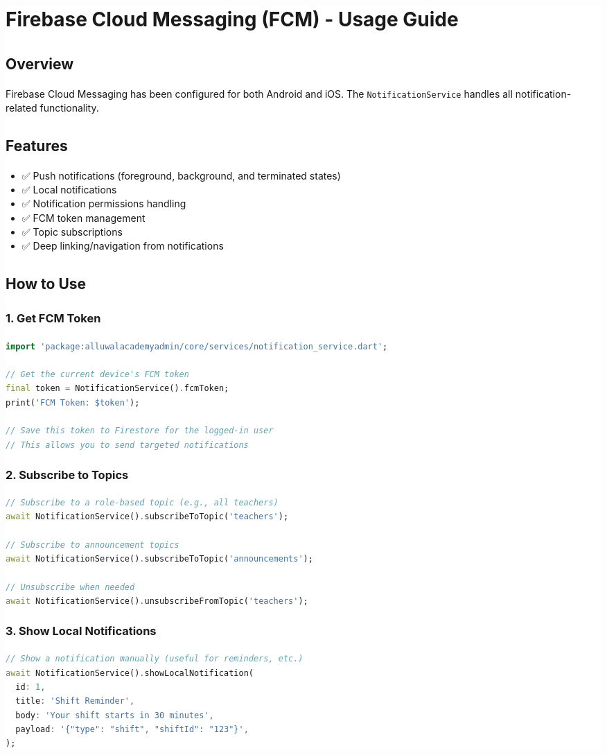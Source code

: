 # Firebase Cloud Messaging (FCM) - Usage Guide

## Overview
Firebase Cloud Messaging has been configured for both Android and iOS. The `NotificationService` handles all notification-related functionality.

## Features
- ✅ Push notifications (foreground, background, and terminated states)
- ✅ Local notifications
- ✅ Notification permissions handling
- ✅ FCM token management
- ✅ Topic subscriptions
- ✅ Deep linking/navigation from notifications

## How to Use

### 1. Get FCM Token
```dart
import 'package:alluwalacademyadmin/core/services/notification_service.dart';

// Get the current device's FCM token
final token = NotificationService().fcmToken;
print('FCM Token: $token');

// Save this token to Firestore for the logged-in user
// This allows you to send targeted notifications
```

### 2. Subscribe to Topics
```dart
// Subscribe to a role-based topic (e.g., all teachers)
await NotificationService().subscribeToTopic('teachers');

// Subscribe to announcement topics
await NotificationService().subscribeToTopic('announcements');

// Unsubscribe when needed
await NotificationService().unsubscribeFromTopic('teachers');
```

### 3. Show Local Notifications
```dart
// Show a notification manually (useful for reminders, etc.)
await NotificationService().showLocalNotification(
  id: 1,
  title: 'Shift Reminder',
  body: 'Your shift starts in 30 minutes',
  payload: '{"type": "shift", "shiftId": "123"}',
);
```
